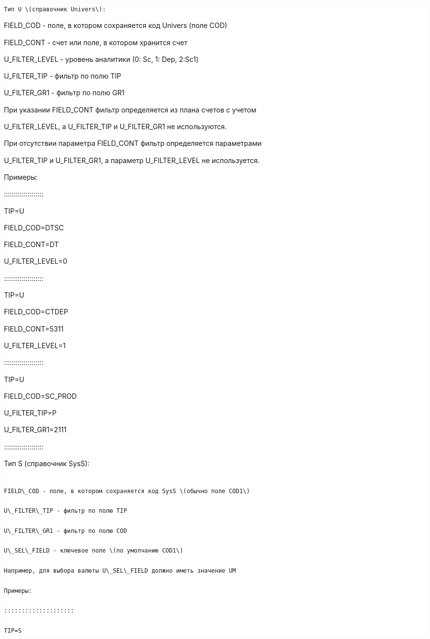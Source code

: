 ~~~~~~~~~~~~~~~~~~~~~
Тип U \(справочник Univers\):

~~~~~~~~~~~~~~~~~~~~~~~~~~~

FIELD\_COD - поле, в котором сохраняется код Univers \(поле COD\)

FIELD\_CONT - счет или поле, в котором хранится счет

U\_FILTER\_LEVEL - уровень аналитики \(0: Sc, 1: Dep, 2:Sc1\)

U\_FILTER\_TIP - фильтр по полю TIP

U\_FILTER\_GR1 - фильтр по полю GR1

При указании FIELD\_CONT фильтр определяется из плана счетов с учетом

U\_FILTER\_LEVEL, а U\_FILTER\_TIP и U\_FILTER\_GR1 не используются.

При отсутствии параметра FIELD\_CONT фильтр определяется параметрами

U\_FILTER\_TIP и U\_FILTER\_GR1, а параметр U\_FILTER\_LEVEL не используется.

Примеры:

::::::::::::::::::::

TIP=U

FIELD\_COD=DTSC

FIELD\_CONT=DT

U\_FILTER\_LEVEL=0

::::::::::::::::::::

TIP=U

FIELD\_COD=CTDEP

FIELD\_CONT=5311

U\_FILTER\_LEVEL=1

::::::::::::::::::::

TIP=U

FIELD\_COD=SC\_PROD

U\_FILTER\_TIP=P

U\_FILTER\_GR1=2111

::::::::::::::::::::

Тип S \(справочник SysS\):

~~~~~~~~~~~~~~~~~~~~~~~~

FIELD\_COD - поле, в котором сохраняется код SysS \(обычно поле COD1\)

U\_FILTER\_TIP - фильтр по полю TIP

U\_FILTER\_GR1 - фильтр по полю COD

U\_SEL\_FIELD - ключевое поле \(по умолчанию COD1\)

Например, для выбора валюты U\_SEL\_FIELD должно иметь значение UM

Примеры:

::::::::::::::::::::

TIP=S

~~~~~~~~~~~~~~~~~~~~~~~~
